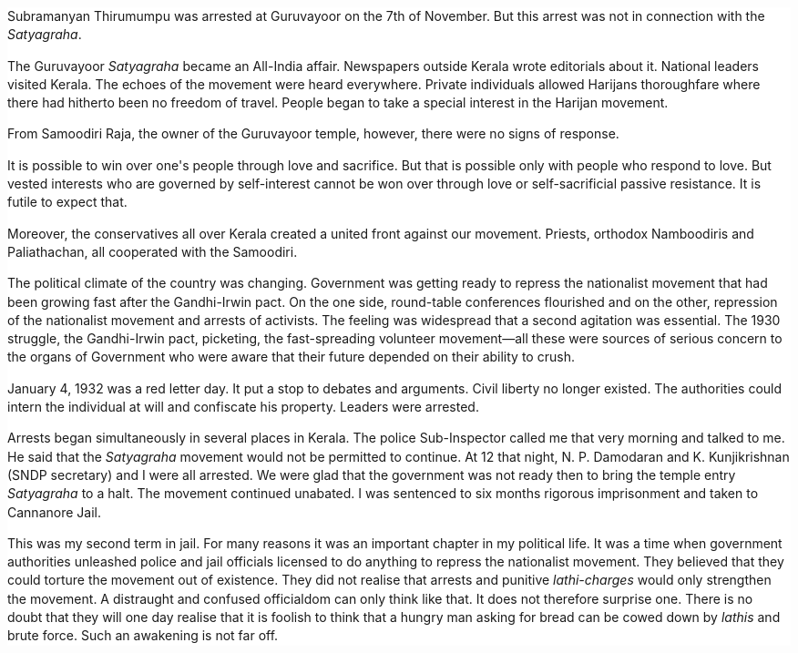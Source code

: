 Subramanyan Thirumumpu was arrested at Guruvayoor on
the 7th of November. But this arrest was not in connection with
the _Satyagraha_.

The Guruvayoor _Satyagraha_ became an All-India affair.
Newspapers outside Kerala wrote editorials about it. National
leaders visited Kerala. The echoes of the movement were heard
everywhere. Private individuals allowed Harijans thoroughfare
where there had hitherto been no freedom of travel. People began
to take a special interest in the Harijan movement.

From Samoodiri Raja, the owner of the Guruvayoor temple,
however, there were no signs of response.

It is possible to win over one's people through love and sacrifice.
But that is possible only with people who respond to love.
But vested interests who are governed by self-interest cannot be won
over through love or self-sacrificial passive resistance. It is futile
to expect that.

Moreover, the conservatives all over Kerala created a united
front against our movement. Priests, orthodox Namboodiris and
Paliathachan, all cooperated with the Samoodiri.

The political climate of the country was changing. Government
was getting ready to repress the nationalist movement that
had been growing fast after the Gandhi-Irwin pact. On the one
side, round-table conferences flourished and on the other, repression
of the nationalist movement and arrests of activists. The
feeling was widespread that a second agitation was essential. The
1930 struggle, the Gandhi-Irwin pact, picketing, the fast-spreading
volunteer movement—all these were sources of serious concern to
the organs of Government who were aware that their future
depended on their ability to crush.

January 4, 1932 was a red letter day. It put a stop to debates
and arguments. Civil liberty no longer existed. The authorities
could intern the individual at will and confiscate his property.
Leaders were arrested.

Arrests began simultaneously in several places in Kerala. The
police Sub-Inspector called me that very morning and talked to me.
He said that the _Satyagraha_ movement would not be permitted to
continue. At 12 that night, N. P. Damodaran and K. Kunjikrishnan
(SNDP secretary) and I were all arrested. We were glad
that the government was not ready then to bring the temple entry
_Satyagraha_ to a halt. The movement continued unabated. I was
sentenced to six months rigorous imprisonment and taken to
Cannanore Jail.

This was my second term in jail. For many reasons it was an
important chapter in my political life. It was a time when government
authorities unleashed police and jail officials licensed to do
anything to repress the nationalist movement. They believed that
they could torture the movement out of existence. They did not
realise that arrests and punitive _lathi-charges_ would only strengthen
the movement. A distraught and confused officialdom can only
think like that. It does not therefore surprise one. There is no
doubt that they will one day realise that it is foolish to think that
a hungry man asking for bread can be cowed down by _lathis_ and
brute force. Such an awakening is not far off.
